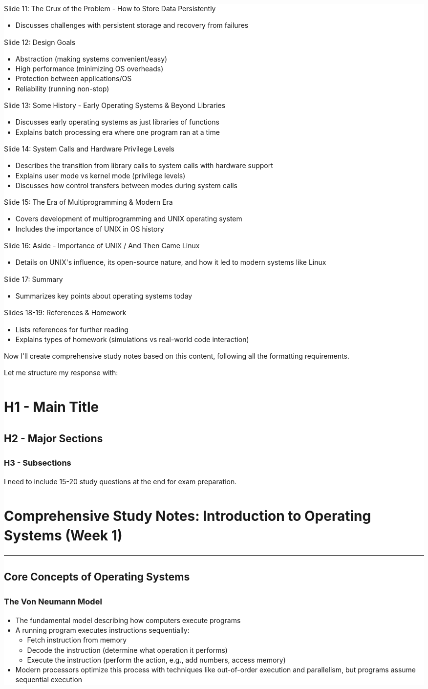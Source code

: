 Slide 11: The Crux of the Problem - How to Store Data Persistently
- Discusses challenges with persistent storage and recovery from failures

Slide 12: Design Goals
- Abstraction (making systems convenient/easy)
- High performance (minimizing OS overheads)
- Protection between applications/OS
- Reliability (running non-stop)

Slide 13: Some History - Early Operating Systems & Beyond Libraries
- Discusses early operating systems as just libraries of functions
- Explains batch processing era where one program ran at a time

Slide 14: System Calls and Hardware Privilege Levels
- Describes the transition from library calls to system calls with hardware support
- Explains user mode vs kernel mode (privilege levels)
- Discusses how control transfers between modes during system calls

Slide 15: The Era of Multiprogramming & Modern Era
- Covers development of multiprogramming and UNIX operating system
- Includes the importance of UNIX in OS history

Slide 16: Aside - Importance of UNIX / And Then Came Linux
- Details on UNIX's influence, its open-source nature, and how it led to modern systems like Linux

Slide 17: Summary
- Summarizes key points about operating systems today

Slides 18-19: References & Homework
- Lists references for further reading
- Explains types of homework (simulations vs real-world code interaction)

Now I'll create comprehensive study notes based on this content, following all the formatting requirements.

Let me structure my response with:
# H1 - Main Title
## H2 - Major Sections
### H3 - Subsections

I need to include 15-20 study questions at the end for exam preparation.
</think>

# Comprehensive Study Notes: Introduction to Operating Systems (Week 1)

---

## **Core Concepts of Operating Systems**

### **The Von Neumann Model**
*   The fundamental model describing how computers execute programs
*   A running program executes instructions sequentially:
    *   Fetch instruction from memory
    *   Decode the instruction (determine what operation it performs)
    *   Execute the instruction (perform the action, e.g., add numbers, access memory)
*   Modern processors optimize this process with techniques like out-of-order execution and parallelism, but programs assume sequential execution
